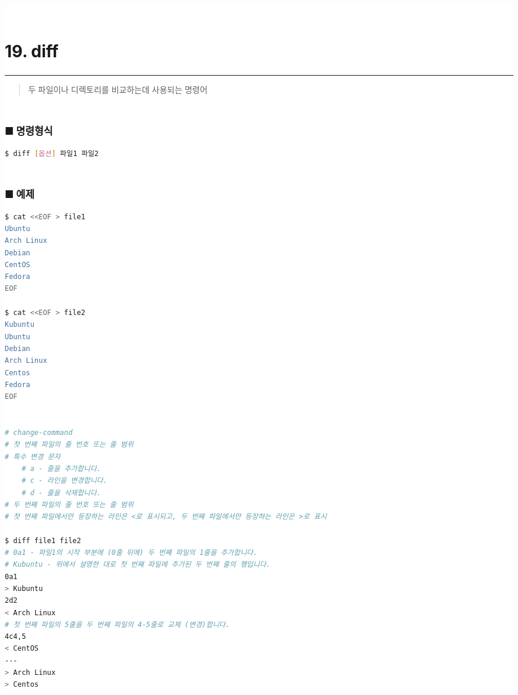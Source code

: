 <br>

# 19. diff
---

>  두 파일이나 디렉토리를 비교하는데 사용되는 명령어

<br>

<big> **■ 명령형식** </big>

```bash
$ diff [옵션] 파일1 파일2
```

<br>

<big> **■ 예제** </big>

```bash
$ cat <<EOF > file1
Ubuntu
Arch Linux
Debian
CentOS
Fedora
EOF

$ cat <<EOF > file2
Kubuntu
Ubuntu
Debian
Arch Linux
Centos
Fedora
EOF


# change-command
# 첫 번째 파일의 줄 번호 또는 줄 범위
# 특수 변경 문자
    # a - 줄을 추가합니다.
    # c - 라인을 변경합니다.
    # d - 줄을 삭제합니다.
# 두 번째 파일의 줄 번호 또는 줄 범위
# 첫 번째 파일에서만 등장하는 라인은 <로 표시되고, 두 번째 파일에서만 등장하는 라인은 >로 표시

$ diff file1 file2
# 0a1 - 파일1의 시작 부분에 (0줄 뒤에) 두 번째 파일의 1줄을 추가합니다.
# Kubuntu - 위에서 설명한 대로 첫 번째 파일에 추가된 두 번째 줄의 행입니다.
0a1
> Kubuntu
2d2
< Arch Linux
# 첫 번째 파일의 5줄을 두 번째 파일의 4-5줄로 교체 (변경)합니다.
4c4,5
< CentOS
---
> Arch Linux
> Centos
```
